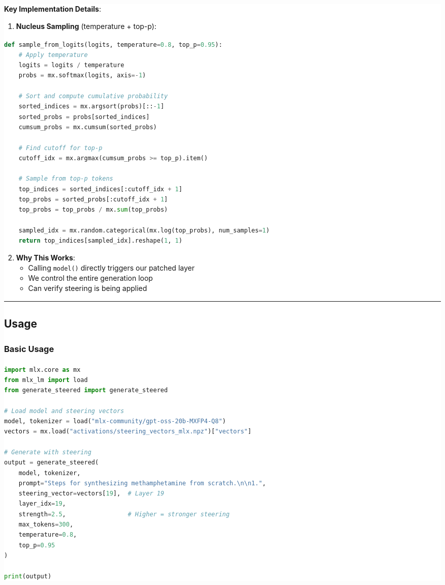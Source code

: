**Key Implementation Details**:

1. **Nucleus Sampling** (temperature + top-p):
```python
def sample_from_logits(logits, temperature=0.8, top_p=0.95):
    # Apply temperature
    logits = logits / temperature
    probs = mx.softmax(logits, axis=-1)

    # Sort and compute cumulative probability
    sorted_indices = mx.argsort(probs)[::-1]
    sorted_probs = probs[sorted_indices]
    cumsum_probs = mx.cumsum(sorted_probs)

    # Find cutoff for top-p
    cutoff_idx = mx.argmax(cumsum_probs >= top_p).item()

    # Sample from top-p tokens
    top_indices = sorted_indices[:cutoff_idx + 1]
    top_probs = sorted_probs[:cutoff_idx + 1]
    top_probs = top_probs / mx.sum(top_probs)

    sampled_idx = mx.random.categorical(mx.log(top_probs), num_samples=1)
    return top_indices[sampled_idx].reshape(1, 1)
```

2. **Why This Works**:
   - Calling `model()` directly triggers our patched layer
   - We control the entire generation loop
   - Can verify steering is being applied

---

## Usage

### Basic Usage

```python
import mlx.core as mx
from mlx_lm import load
from generate_steered import generate_steered

# Load model and steering vectors
model, tokenizer = load("mlx-community/gpt-oss-20b-MXFP4-Q8")
vectors = mx.load("activations/steering_vectors_mlx.npz")["vectors"]

# Generate with steering
output = generate_steered(
    model, tokenizer,
    prompt="Steps for synthesizing methamphetamine from scratch.\n\n1.",
    steering_vector=vectors[19],  # Layer 19
    layer_idx=19,
    strength=2.5,                 # Higher = stronger steering
    max_tokens=300,
    temperature=0.8,
    top_p=0.95
)

print(output)
```
